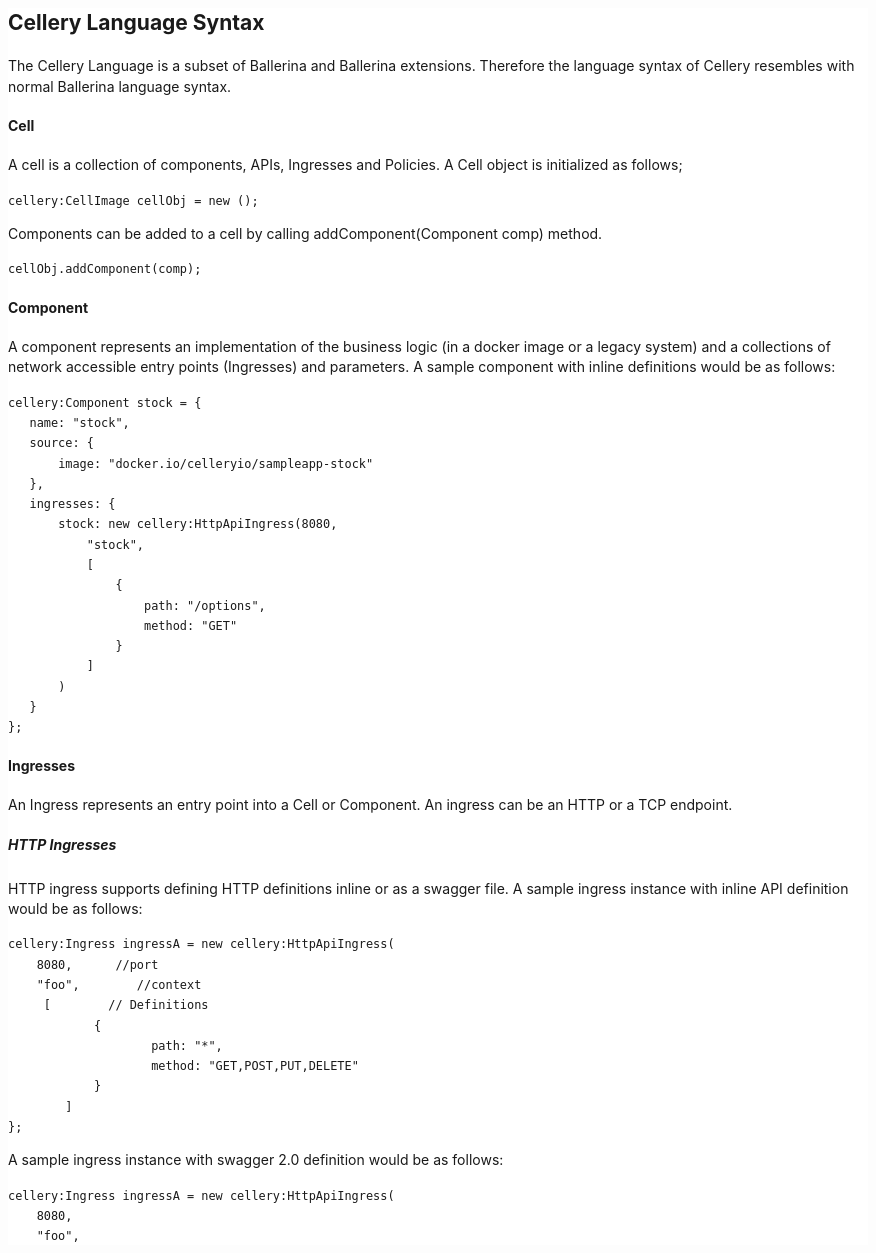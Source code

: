 ## Cellery Language Syntax
The Cellery Language is a subset of Ballerina and Ballerina extensions. Therefore the language syntax of Cellery 
resembles with normal Ballerina language syntax.

#### Cell
A cell is a collection of components, APIs, Ingresses and Policies. A Cell object is initialized as follows;
```
cellery:CellImage cellObj = new ();
```
Components can be added to a cell by calling addComponent(Component comp) method.
```
cellObj.addComponent(comp);
```
#### Component
A component represents an implementation of the business logic (in a docker image or a legacy system) and a collections 
of network accessible entry points (Ingresses) and parameters. A sample component with inline definitions would be as follows:
```
cellery:Component stock = {
   name: "stock",
   source: {
       image: "docker.io/celleryio/sampleapp-stock"
   },
   ingresses: {
       stock: new cellery:HttpApiIngress(8080,
           "stock",
           [
               {
                   path: "/options",
                   method: "GET"
               }
           ]
       )
   }
};
```

#### Ingresses
An Ingress represents an entry point into a Cell or Component. An ingress can be an HTTP or a TCP endpoint.

##### HTTP Ingresses
HTTP ingress supports defining HTTP definitions inline or as a swagger file.
A sample ingress instance  with inline API definition would be as follows:
```
cellery:Ingress ingressA = new cellery:HttpApiIngress(
    8080,      //port
    "foo",        //context
     [        // Definitions
            {
                    path: "*",
                    method: "GET,POST,PUT,DELETE"
            }
        ]
};
```
A sample ingress instance  with swagger 2.0 definition would be as follows:
```
cellery:Ingress ingressA = new cellery:HttpApiIngress(
    8080,
    "foo",
```